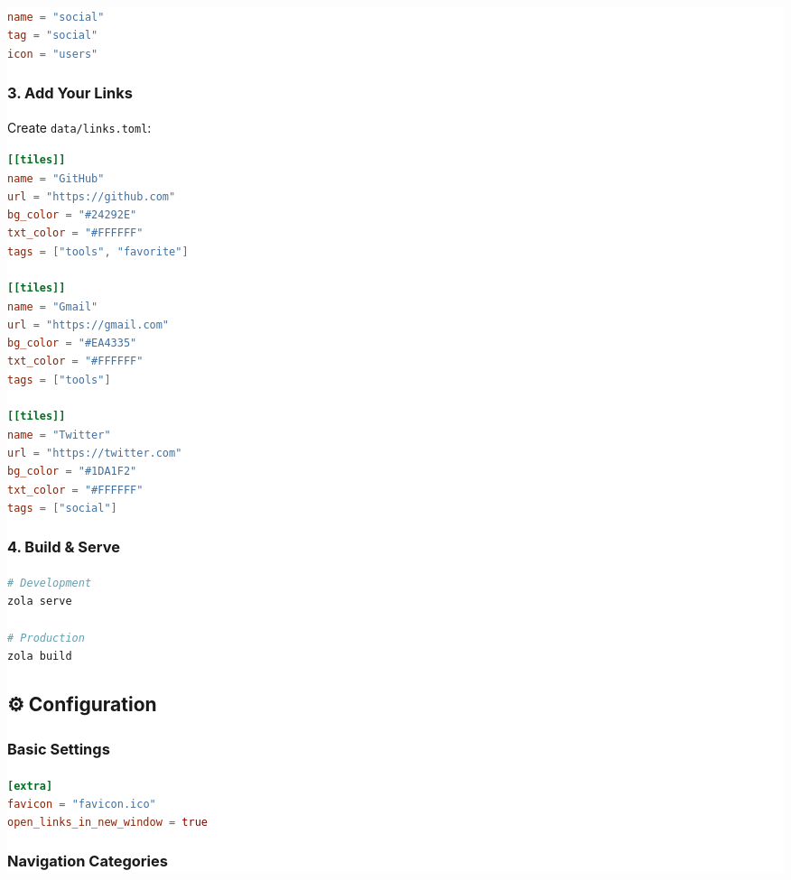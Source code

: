 ```toml
name = "social"
tag = "social"
icon = "users"
```

### 3. Add Your Links

Create `data/links.toml`:

```toml
[[tiles]]
name = "GitHub"
url = "https://github.com"
bg_color = "#24292E"
txt_color = "#FFFFFF"
tags = ["tools", "favorite"]

[[tiles]]
name = "Gmail"
url = "https://gmail.com"
bg_color = "#EA4335"
txt_color = "#FFFFFF"
tags = ["tools"]

[[tiles]]
name = "Twitter"
url = "https://twitter.com"
bg_color = "#1DA1F2"
txt_color = "#FFFFFF"
tags = ["social"]
```

### 4. Build & Serve

```bash
# Development
zola serve

# Production
zola build
```

## ⚙️ Configuration

### Basic Settings

```toml
[extra]
favicon = "favicon.ico"
open_links_in_new_window = true
```

### Navigation Categories
